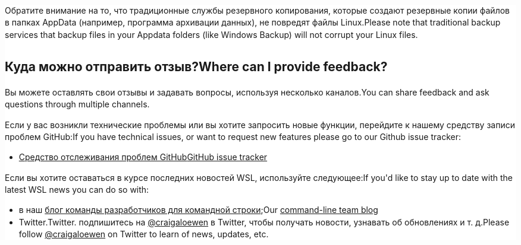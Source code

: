 <span data-ttu-id="47c9b-229">Обратите внимание на то, что традиционные службы резервного копирования, которые создают резервные копии файлов в папках AppData (например, программа архивации данных), не повредят файлы Linux.</span><span class="sxs-lookup"><span data-stu-id="47c9b-229">Please note that traditional backup services that backup files in your Appdata folders (like Windows Backup) will not corrupt your Linux files.</span></span>

## <a name="where-can-i-provide-feedback"></a><span data-ttu-id="47c9b-230">Куда можно отправить отзыв?</span><span class="sxs-lookup"><span data-stu-id="47c9b-230">Where can I provide feedback?</span></span>

<span data-ttu-id="47c9b-231">Вы можете оставлять свои отзывы и задавать вопросы, используя несколько каналов.</span><span class="sxs-lookup"><span data-stu-id="47c9b-231">You can share feedback and ask questions through multiple channels.</span></span>

<span data-ttu-id="47c9b-232">Если у вас возникли технические проблемы или вы хотите запросить новые функции, перейдите к нашему средству записи проблем GitHub:</span><span class="sxs-lookup"><span data-stu-id="47c9b-232">If you have technical issues, or want to request new features please go to our Github issue tracker:</span></span>

* [<span data-ttu-id="47c9b-233">Средство отслеживания проблем GitHub</span><span class="sxs-lookup"><span data-stu-id="47c9b-233">GitHub issue tracker</span></span>](https://github.com/Microsoft/BashOnWindows/issues)

<span data-ttu-id="47c9b-234">Если вы хотите оставаться в курсе последних новостей WSL, используйте следующее:</span><span class="sxs-lookup"><span data-stu-id="47c9b-234">If you'd like to stay up to date with the latest WSL news you can do so with:</span></span>

* <span data-ttu-id="47c9b-235">в наш [блог команды разработчиков для командной строки](https://blogs.msdn.microsoft.com/commandline/);</span><span class="sxs-lookup"><span data-stu-id="47c9b-235">Our [command-line team blog](https://blogs.msdn.microsoft.com/commandline/)</span></span>
* <span data-ttu-id="47c9b-236">Twitter.</span><span class="sxs-lookup"><span data-stu-id="47c9b-236">Twitter.</span></span> <span data-ttu-id="47c9b-237">подпишитесь на [@craigaloewen](https://twitter.com/craigaloewen) в Twitter, чтобы получать новости, узнавать об обновлениях и т. д.</span><span class="sxs-lookup"><span data-stu-id="47c9b-237">Please follow [@craigaloewen](https://twitter.com/craigaloewen) on Twitter to learn of news, updates, etc.</span></span>
